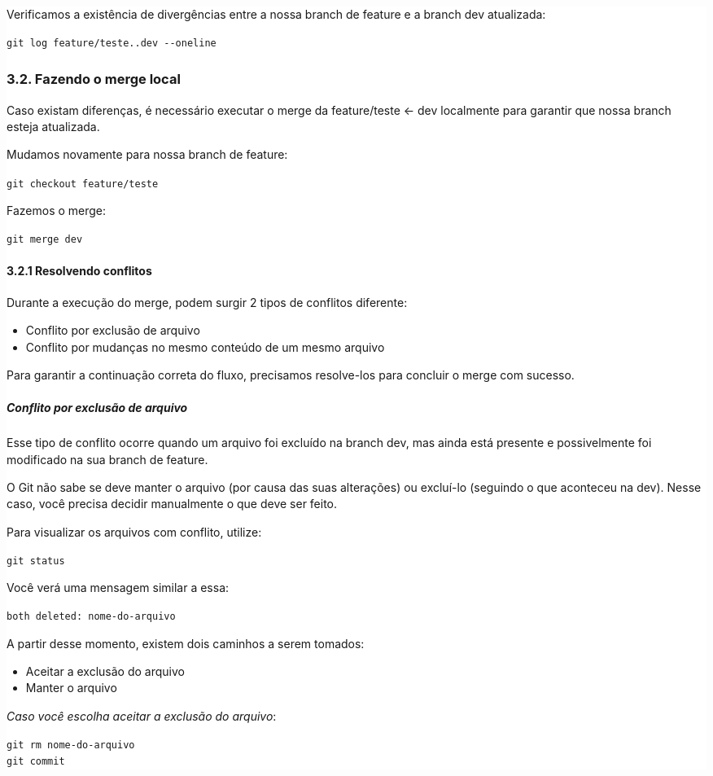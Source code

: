 Verificamos a existência de divergências entre a nossa branch de feature e a branch dev atualizada:

```
git log feature/teste..dev --oneline
```

### 3.2. Fazendo o merge local

Caso existam diferenças, é necessário executar o merge da feature/teste <- dev localmente para garantir que nossa branch esteja atualizada.

Mudamos novamente para nossa branch de feature:

```
git checkout feature/teste
```

Fazemos o merge:

```
git merge dev
```

#### 3.2.1 Resolvendo conflitos

Durante a execução do merge, podem surgir 2 tipos de conflitos diferente:

- Conflito por exclusão de arquivo
- Conflito por mudanças no mesmo conteúdo de um mesmo arquivo

Para garantir a continuação correta do fluxo, precisamos resolve-los para concluir o merge com sucesso.

##### Conflito por exclusão de arquivo

Esse tipo de conflito ocorre quando um arquivo foi excluído na branch dev, mas ainda está presente e possivelmente foi modificado na sua branch de feature.

O Git não sabe se deve manter o arquivo (por causa das suas alterações) ou excluí-lo (seguindo o que aconteceu na dev). Nesse caso, você precisa decidir manualmente o que deve ser feito.

Para visualizar os arquivos com conflito, utilize:

```
git status
```

Você verá uma mensagem similar a essa:

```
both deleted: nome-do-arquivo
```

A partir desse momento, existem dois caminhos a serem tomados:

- Aceitar a exclusão do arquivo
- Manter o arquivo

_Caso você escolha aceitar a exclusão do arquivo_:

```
git rm nome-do-arquivo
git commit
```
